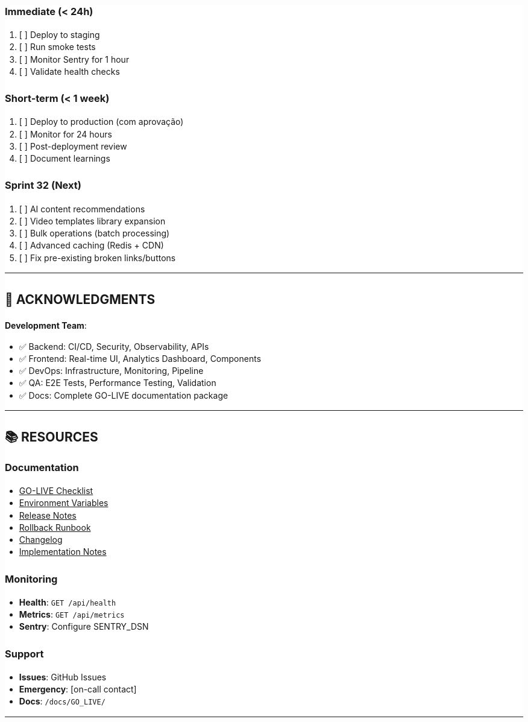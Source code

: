 ### Immediate (< 24h)
1. [ ] Deploy to staging
2. [ ] Run smoke tests
3. [ ] Monitor Sentry for 1 hour
4. [ ] Validate health checks

### Short-term (< 1 week)
1. [ ] Deploy to production (com aprovação)
2. [ ] Monitor for 24 hours
3. [ ] Post-deployment review
4. [ ] Document learnings

### Sprint 32 (Next)
1. [ ] AI content recommendations
2. [ ] Video templates library expansion
3. [ ] Bulk operations (batch processing)
4. [ ] Advanced caching (Redis + CDN)
5. [ ] Fix pre-existing broken links/buttons

---

## 🙏 ACKNOWLEDGMENTS

**Development Team**:
- ✅ Backend: CI/CD, Security, Observability, APIs
- ✅ Frontend: Real-time UI, Analytics Dashboard, Components
- ✅ DevOps: Infrastructure, Monitoring, Pipeline
- ✅ QA: E2E Tests, Performance Testing, Validation
- ✅ Docs: Complete GO-LIVE documentation package

---

## 📚 RESOURCES

### Documentation
- [GO-LIVE Checklist](./GO_LIVE_CHECKLIST.md)
- [Environment Variables](./ENV_CHECKLIST.md)
- [Release Notes](./RELEASE_NOTES.md)
- [Rollback Runbook](./RUNBOOK_ROLLBACK.md)
- [Changelog](./CHANGELOG_SPRINT30-31.md)
- [Implementation Notes](./IMPLEMENTATION_NOTES.md)

### Monitoring
- **Health**: `GET /api/health`
- **Metrics**: `GET /api/metrics`
- **Sentry**: Configure SENTRY_DSN

### Support
- **Issues**: GitHub Issues
- **Emergency**: [on-call contact]
- **Docs**: `/docs/GO_LIVE/`

---